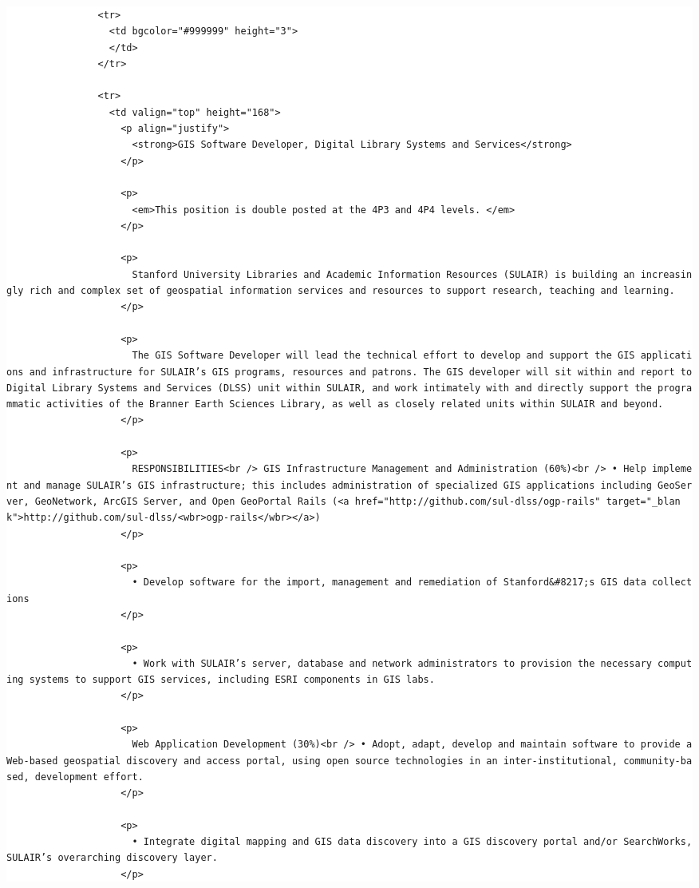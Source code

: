                     <tr>
                      <td bgcolor="#999999" height="3">
                      </td>
                    </tr>
                    
                    <tr>
                      <td valign="top" height="168">
                        <p align="justify">
                          <strong>GIS Software Developer, Digital Library Systems and Services</strong>
                        </p>
                        
                        <p>
                          <em>This position is double posted at the 4P3 and 4P4 levels. </em>
                        </p>
                        
                        <p>
                          Stanford University Libraries and Academic Information Resources (SULAIR) is building an increasingly rich and complex set of geospatial information services and resources to support research, teaching and learning.
                        </p>
                        
                        <p>
                          The GIS Software Developer will lead the technical effort to develop and support the GIS applications and infrastructure for SULAIR’s GIS programs, resources and patrons. The GIS developer will sit within and report to Digital Library Systems and Services (DLSS) unit within SULAIR, and work intimately with and directly support the programmatic activities of the Branner Earth Sciences Library, as well as closely related units within SULAIR and beyond.
                        </p>
                        
                        <p>
                          RESPONSIBILITIES<br /> GIS Infrastructure Management and Administration (60%)<br /> • Help implement and manage SULAIR’s GIS infrastructure; this includes administration of specialized GIS applications including GeoServer, GeoNetwork, ArcGIS Server, and Open GeoPortal Rails (<a href="http://github.com/sul-dlss/ogp-rails" target="_blank">http://github.com/sul-dlss/<wbr>ogp-rails</wbr></a>)
                        </p>
                        
                        <p>
                          • Develop software for the import, management and remediation of Stanford&#8217;s GIS data collections
                        </p>
                        
                        <p>
                          • Work with SULAIR’s server, database and network administrators to provision the necessary computing systems to support GIS services, including ESRI components in GIS labs.
                        </p>
                        
                        <p>
                          Web Application Development (30%)<br /> • Adopt, adapt, develop and maintain software to provide a Web-based geospatial discovery and access portal, using open source technologies in an inter-institutional, community-based, development effort.
                        </p>
                        
                        <p>
                          • Integrate digital mapping and GIS data discovery into a GIS discovery portal and/or SearchWorks, SULAIR’s overarching discovery layer.
                        </p>
                        